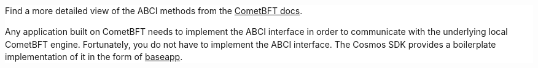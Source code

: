 Find a more detailed view of the ABCI methods from the [CometBFT docs](https://docs.cometbft.com/v0.37/spec/abci/).

Any application built on CometBFT needs to implement the ABCI interface in order to communicate with the underlying local CometBFT engine. Fortunately, you do not have to implement the ABCI interface. The Cosmos SDK provides a boilerplate implementation of it in the form of [baseapp](03-sdk-design.md#baseapp).
